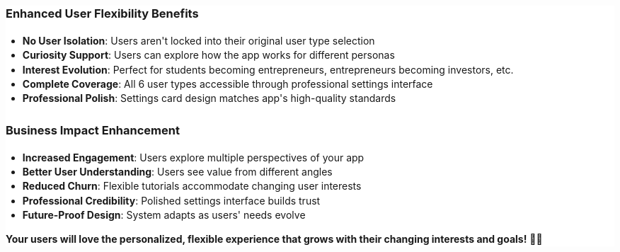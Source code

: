 ### **Enhanced User Flexibility Benefits**
- **No User Isolation**: Users aren't locked into their original user type selection
- **Curiosity Support**: Users can explore how the app works for different personas
- **Interest Evolution**: Perfect for students becoming entrepreneurs, entrepreneurs becoming investors, etc.
- **Complete Coverage**: All 6 user types accessible through professional settings interface
- **Professional Polish**: Settings card design matches app's high-quality standards

### **Business Impact Enhancement**
- **Increased Engagement**: Users explore multiple perspectives of your app
- **Better User Understanding**: Users see value from different angles
- **Reduced Churn**: Flexible tutorials accommodate changing user interests
- **Professional Credibility**: Polished settings interface builds trust
- **Future-Proof Design**: System adapts as users' needs evolve

**Your users will love the personalized, flexible experience that grows with their changing interests and goals!** 🎯✨